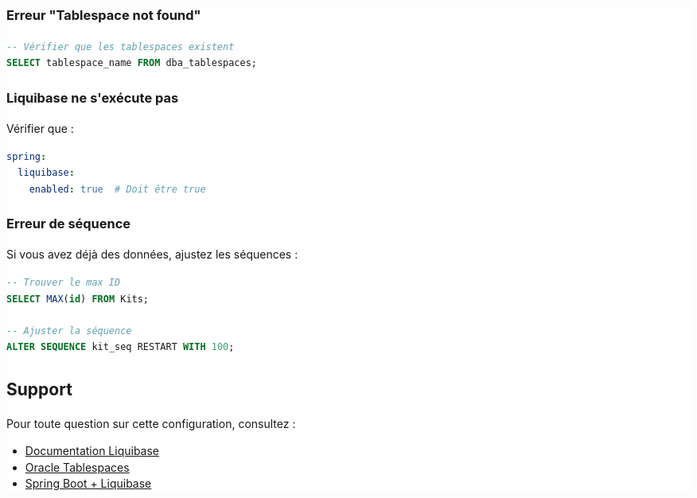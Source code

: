 ### Erreur "Tablespace not found"

```sql
-- Vérifier que les tablespaces existent
SELECT tablespace_name FROM dba_tablespaces;
```

### Liquibase ne s'exécute pas

Vérifier que :
```yaml
spring:
  liquibase:
    enabled: true  # Doit être true
```

### Erreur de séquence

Si vous avez déjà des données, ajustez les séquences :
```sql
-- Trouver le max ID
SELECT MAX(id) FROM Kits;

-- Ajuster la séquence
ALTER SEQUENCE kit_seq RESTART WITH 100;
```

## Support

Pour toute question sur cette configuration, consultez :
- [Documentation Liquibase](https://docs.liquibase.com)
- [Oracle Tablespaces](https://docs.oracle.com/en/database/)
- [Spring Boot + Liquibase](https://docs.spring.io/spring-boot/docs/current/reference/html/howto.html#howto.data-initialization.migration-tool.liquibase)